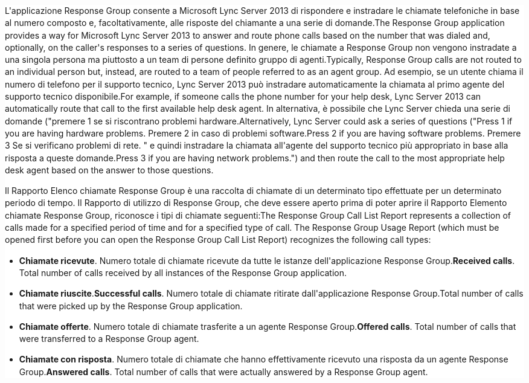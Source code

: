 <span data-ttu-id="8ea3d-104">L'applicazione Response Group consente a Microsoft Lync Server 2013 di rispondere e instradare le chiamate telefoniche in base al numero composto e, facoltativamente, alle risposte del chiamante a una serie di domande.</span><span class="sxs-lookup"><span data-stu-id="8ea3d-104">The Response Group application provides a way for Microsoft Lync Server 2013 to answer and route phone calls based on the number that was dialed and, optionally, on the caller's responses to a series of questions.</span></span> <span data-ttu-id="8ea3d-105">In genere, le chiamate a Response Group non vengono instradate a una singola persona ma piuttosto a un team di persone definito gruppo di agenti.</span><span class="sxs-lookup"><span data-stu-id="8ea3d-105">Typically, Response Group calls are not routed to an individual person but, instead, are routed to a team of people referred to as an agent group.</span></span> <span data-ttu-id="8ea3d-106">Ad esempio, se un utente chiama il numero di telefono per il supporto tecnico, Lync Server 2013 può instradare automaticamente la chiamata al primo agente del supporto tecnico disponibile.</span><span class="sxs-lookup"><span data-stu-id="8ea3d-106">For example, if someone calls the phone number for your help desk, Lync Server 2013 can automatically route that call to the first available help desk agent.</span></span> <span data-ttu-id="8ea3d-107">In alternativa, è possibile che Lync Server chieda una serie di domande ("premere 1 se si riscontrano problemi hardware.</span><span class="sxs-lookup"><span data-stu-id="8ea3d-107">Alternatively, Lync Server could ask a series of questions ("Press 1 if you are having hardware problems.</span></span> <span data-ttu-id="8ea3d-108">Premere 2 in caso di problemi software.</span><span class="sxs-lookup"><span data-stu-id="8ea3d-108">Press 2 if you are having software problems.</span></span> <span data-ttu-id="8ea3d-109">Premere 3 Se si verificano problemi di rete. " e quindi instradare la chiamata all'agente del supporto tecnico più appropriato in base alla risposta a queste domande.</span><span class="sxs-lookup"><span data-stu-id="8ea3d-109">Press 3 if you are having network problems.") and then route the call to the most appropriate help desk agent based on the answer to those questions.</span></span>

<span data-ttu-id="8ea3d-p102">Il Rapporto Elenco chiamate Response Group è una raccolta di chiamate di un determinato tipo effettuate per un determinato periodo di tempo. Il Rapporto di utilizzo di Response Group, che deve essere aperto prima di poter aprire il Rapporto Elemento chiamate Response Group, riconosce i tipi di chiamate seguenti:</span><span class="sxs-lookup"><span data-stu-id="8ea3d-p102">The Response Group Call List Report represents a collection of calls made for a specified period of time and for a specified type of call. The Response Group Usage Report (which must be opened first before you can open the Response Group Call List Report) recognizes the following call types:</span></span>

  - <span data-ttu-id="8ea3d-p103">**Chiamate ricevute**. Numero totale di chiamate ricevute da tutte le istanze dell'applicazione Response Group.</span><span class="sxs-lookup"><span data-stu-id="8ea3d-p103">**Received calls**. Total number of calls received by all instances of the Response Group application.</span></span>

  - <span data-ttu-id="8ea3d-114">**Chiamate riuscite**.</span><span class="sxs-lookup"><span data-stu-id="8ea3d-114">**Successful calls**.</span></span> <span data-ttu-id="8ea3d-115">Numero totale di chiamate ritirate dall'applicazione Response Group.</span><span class="sxs-lookup"><span data-stu-id="8ea3d-115">Total number of calls that were picked up by the Response Group application.</span></span>

  - <span data-ttu-id="8ea3d-p105">**Chiamate offerte**. Numero totale di chiamate trasferite a un agente Response Group.</span><span class="sxs-lookup"><span data-stu-id="8ea3d-p105">**Offered calls**. Total number of calls that were transferred to a Response Group agent.</span></span>

  - <span data-ttu-id="8ea3d-p106">**Chiamate con risposta**. Numero totale di chiamate che hanno effettivamente ricevuto una risposta da un agente Response Group.</span><span class="sxs-lookup"><span data-stu-id="8ea3d-p106">**Answered calls**. Total number of calls that were actually answered by a Response Group agent.</span></span>
